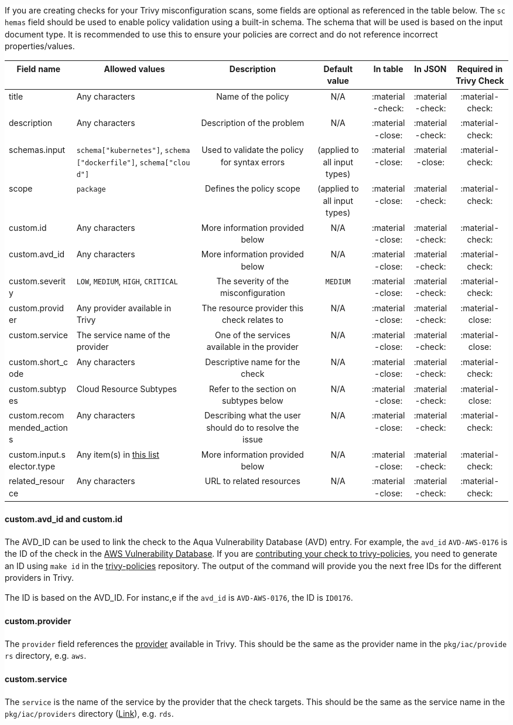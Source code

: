 If you are creating checks for your Trivy misconfiguration scans, some fields are optional as referenced in the table below. The `schemas` field should be used to enable policy validation using a built-in schema. The 
schema that will be used is based on the input document type. It is recommended to use this to ensure your policies are 
correct and do not reference incorrect properties/values.

| Field name                 | Allowed values                                                    | Description                                             |         Default value         |     In table     |     In JSON      |     Required in Trivy Check     |
|----------------------------|-------------------------------------------------------------------|:-------------------------------------------------------:|:-----------------------------:|:----------------:|:----------------:| :-----------------------------: |
| title                      | Any characters                                                    | Name of the policy                                      |              N/A              | :material-check: | :material-check: |     :material-check:            |
| description                | Any characters                                                    | Description of the problem                              |              N/A              | :material-close: | :material-check: |     :material-check:            |
| schemas.input              | `schema["kubernetes"]`, `schema["dockerfile"]`, `schema["cloud"]` | Used to validate the policy for syntax errors           |  (applied to all input types) | :material-close: | :material-close: |     :material-check:            |
| scope                      | `package`                                                         | Defines the policy scope                                |  (applied to all input types) | :material-close: | :material-check: |     :material-check:            |
| custom.id                  | Any characters                                                    | More information provided below                         |              N/A              | :material-close: | :material-check: |     :material-check:            |
| custom.avd_id              | Any characters                                                    | More information provided below                         |              N/A              | :material-close: | :material-check: |     :material-check:            |
| custom.severity            | `LOW`, `MEDIUM`, `HIGH`, `CRITICAL`                               | The severity of the misconfiguration                    |            `MEDIUM`           | :material-close: | :material-check: |     :material-check:            |
| custom.provider            | Any provider available in Trivy                                   | The resource provider this check relates to             |              N/A              | :material-close: | :material-check: |     :material-close:            |
| custom.service             | The service name of the provider                                  | One of the services available in the provider           |              N/A              | :material-close: | :material-check: |     :material-close:            |
| custom.short_code          | Any characters                                                    | Descriptive name for the check                          |              N/A              | :material-close: | :material-check: |     :material-check:            |
| custom.subtypes            | Cloud Resource Subtypes                                           | Refer to the section on subtypes below                  |              N/A              | :material-close: | :material-check: |     :material-close:            |
| custom.recommended_actions | Any characters                                                    | Describing what the user should do to resolve the issue |              N/A              | :material-close: | :material-check: |     :material-check:            |
| custom.input.selector.type | Any item(s) in [this list][source-types]                          | More information provided below                         |              N/A              | :material-close: | :material-check: |     :material-check:            |
| related_resource           | Any characters                                                    | URL to related resources                                |              N/A              | :material-close: | :material-check: |     :material-check:            |

#### custom.avd_id and custom.id

The AVD_ID can be used to link the check to the Aqua Vulnerability Database (AVD) entry. For example, the `avd_id` `AVD-AWS-0176` is the ID of the check in the [AWS Vulnerability Database](https://avd.aquasec.com/). If you are [contributing your check to trivy-policies](../../../../community/contribute/checks/overview.md), you need to generate an ID using `make id` in the [trivy-policies](https://github.com/aquasecurity/trivy-policies) repository. The output of the command will provide you the next free IDs for the different providers in Trivy.

The ID is based on the AVD_ID. For instanc,e if the `avd_id` is `AVD-AWS-0176`, the ID is `ID0176`.

#### custom.provider

The `provider` field references the [provider](https://github.com/aquasecurity/defsec/tree/master/pkg/providers) available in Trivy. This should be the same as the provider name in the `pkg/iac/providers` directory, e.g. `aws`. 

#### custom.service

The `service` is the name of the service by the provider that the check targets. This should be the same as the service name in the `pkg/iac/providers` directory ([Link](https://github.com/aquasecurity/trivy/tree/main/pkg/iac/providers)), e.g. `rds`.


[rego]: https://www.openpolicyagent.org/docs/latest/policy-language/
[package]: https://www.openpolicyagent.org/docs/latest/policy-language/#packages
[source-types]: https://github.com/aquasecurity/defsec/blob/418759b4dc97af25f30f32e0bd365be7984003a1/pkg/types/sources.go